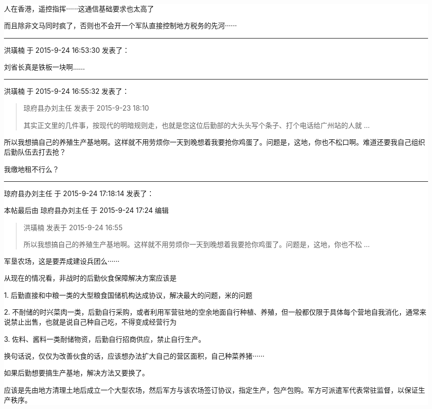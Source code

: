 

人在香港，遥控指挥······这通信基础要求也太高了

而且除非文马同时疯了，否则也不会开一个军队直接控制地方税务的先河······

---------

洪璜楠 于 2015-9-24 16:53:30 发表了：

刘省长真是铁板一块啊……

---------

洪璜楠 于 2015-9-24 16:55:32 发表了：

> 琼府县办刘主任 发表于 2015-9-23 18:10
> 
> 其实正文里的几件事，按现代的明暗规则走，也就是您这位后勤部的大头头写个条子、打个电话给广州站的人就 ...



所以我想搞自己的养殖生产基地啊。这样就不用劳烦你一天到晚想着我要抢你鸡蛋了。问题是，这地，你也不松口啊。难道还要我自己组织后勤队伍去打去抢？

我缴地租不行么？

---------

琼府县办刘主任 于 2015-9-24 17:18:14 发表了：

本帖最后由 琼府县办刘主任 于 2015-9-24 17:24 编辑 


> 
> 洪璜楠 发表于 2015-9-24 16:55
> 
> 所以我想搞自己的养殖生产基地啊。这样就不用劳烦你一天到晚想着我要抢你鸡蛋了。问题是，这地，你也不松 ...



军垦农场，这是要弄成建设兵团么······



从现在的情况看，非战时的后勤伙食保障解决方案应该是



1\. 后勤直接和中粮一类的大型粮食国储机构达成协议，解决最大的问题，米的问题



2\. 不耐储的时兴菜肉一类，后勤自行采购，或者利用军营驻地的空余地面自行种植、养殖，但一般都仅限于具体每个营地自我消化，通常来说禁止出售，也就是说自己种自己吃，不得变成经营行为



3\. 佐料、酱料一类耐储物资，后勤自行招商供应，禁止自行生产。



换句话说，仅仅为改善伙食的话，应该想办法扩大自己的营区面积，自己种菜养猪······



如果后勤想要搞生产基地，解决方法又要换了。



应该是先由地方清理土地后成立一个大型农场，然后军方与该农场签订协议，指定生产，包产包购。军方可派遣军代表常驻监督，以保证生产秩序。
